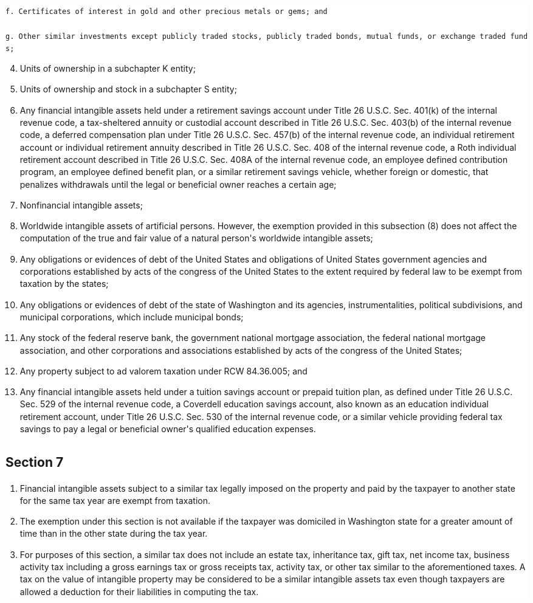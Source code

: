     f. Certificates of interest in gold and other precious metals or gems; and

    g. Other similar investments except publicly traded stocks, publicly traded bonds, mutual funds, or exchange traded funds;

4. Units of ownership in a subchapter K entity;

5. Units of ownership and stock in a subchapter S entity;

6. Any financial intangible assets held under a retirement savings account under Title 26 U.S.C. Sec. 401(k) of the internal revenue code, a tax-sheltered annuity or custodial account described in Title 26 U.S.C. Sec. 403(b) of the internal revenue code, a deferred compensation plan under Title 26 U.S.C. Sec. 457(b) of the internal revenue code, an individual retirement account or individual retirement annuity described in Title 26 U.S.C. Sec. 408 of the internal revenue code, a Roth individual retirement account described in Title 26 U.S.C. Sec. 408A of the internal revenue code, an employee defined contribution program, an employee defined benefit plan, or a similar retirement savings vehicle, whether foreign or domestic, that penalizes withdrawals until the legal or beneficial owner reaches a certain age;

7. Nonfinancial intangible assets;

8. Worldwide intangible assets of artificial persons. However, the exemption provided in this subsection (8) does not affect the computation of the true and fair value of a natural person's worldwide intangible assets;

9. Any obligations or evidences of debt of the United States and obligations of United States government agencies and corporations established by acts of the congress of the United States to the extent required by federal law to be exempt from taxation by the states;

10. Any obligations or evidences of debt of the state of Washington and its agencies, instrumentalities, political subdivisions, and municipal corporations, which include municipal bonds;

11. Any stock of the federal reserve bank, the government national mortgage association, the federal national mortgage association, and other corporations and associations established by acts of the congress of the United States;

12. Any property subject to ad valorem taxation under RCW 84.36.005; and

13. Any financial intangible assets held under a tuition savings account or prepaid tuition plan, as defined under Title 26 U.S.C. Sec. 529 of the internal revenue code, a Coverdell education savings account, also known as an education individual retirement account, under Title 26 U.S.C. Sec. 530 of the internal revenue code, or a similar vehicle providing federal tax savings to pay a legal or beneficial owner's qualified education expenses.

## Section 7
1. Financial intangible assets subject to a similar tax legally imposed on the property and paid by the taxpayer to another state for the same tax year are exempt from taxation.

2. The exemption under this section is not available if the taxpayer was domiciled in Washington state for a greater amount of time than in the other state during the tax year.

3. For purposes of this section, a similar tax does not include an estate tax, inheritance tax, gift tax, net income tax, business activity tax including a gross earnings tax or gross receipts tax, activity tax, or other tax similar to the aforementioned taxes. A tax on the value of intangible property may be considered to be a similar intangible assets tax even though taxpayers are allowed a deduction for their liabilities in computing the tax.
